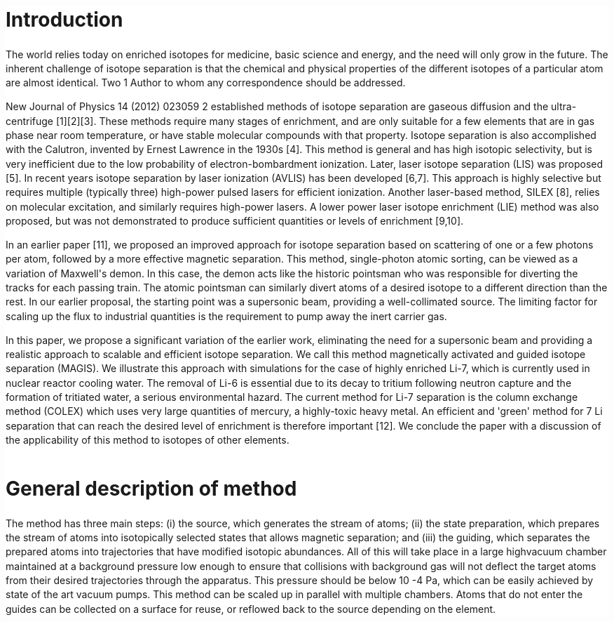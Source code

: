# Introduction

The world relies today on enriched isotopes for medicine, basic science and energy, and the need will only grow in the future. The inherent challenge of isotope separation is that the chemical and physical properties of the different isotopes of a particular atom are almost identical. Two 1 Author to whom any correspondence should be addressed.

New Journal of Physics 14 (2012) 023059 2 established methods of isotope separation are gaseous diffusion and the ultra-centrifuge [1][2][3]. These methods require many stages of enrichment, and are only suitable for a few elements that are in gas phase near room temperature, or have stable molecular compounds with that property. Isotope separation is also accomplished with the Calutron, invented by Ernest Lawrence in the 1930s [4]. This method is general and has high isotopic selectivity, but is very inefficient due to the low probability of electron-bombardment ionization. Later, laser isotope separation (LIS) was proposed [5]. In recent years isotope separation by laser ionization (AVLIS) has been developed [6,7]. This approach is highly selective but requires multiple (typically three) high-power pulsed lasers for efficient ionization. Another laser-based method, SILEX [8], relies on molecular excitation, and similarly requires high-power lasers. A lower power laser isotope enrichment (LIE) method was also proposed, but was not demonstrated to produce sufficient quantities or levels of enrichment [9,10].

In an earlier paper [11], we proposed an improved approach for isotope separation based on scattering of one or a few photons per atom, followed by a more effective magnetic separation. This method, single-photon atomic sorting, can be viewed as a variation of Maxwell's demon. In this case, the demon acts like the historic pointsman who was responsible for diverting the tracks for each passing train. The atomic pointsman can similarly divert atoms of a desired isotope to a different direction than the rest. In our earlier proposal, the starting point was a supersonic beam, providing a well-collimated source. The limiting factor for scaling up the flux to industrial quantities is the requirement to pump away the inert carrier gas.

In this paper, we propose a significant variation of the earlier work, eliminating the need for a supersonic beam and providing a realistic approach to scalable and efficient isotope separation. We call this method magnetically activated and guided isotope separation (MAGIS). We illustrate this approach with simulations for the case of highly enriched Li-7, which is currently used in nuclear reactor cooling water. The removal of Li-6 is essential due to its decay to tritium following neutron capture and the formation of tritiated water, a serious environmental hazard. The current method for Li-7 separation is the column exchange method (COLEX) which uses very large quantities of mercury, a highly-toxic heavy metal. An efficient and 'green' method for 7 Li separation that can reach the desired level of enrichment is therefore important [12]. We conclude the paper with a discussion of the applicability of this method to isotopes of other elements.

# General description of method

The method has three main steps: (i) the source, which generates the stream of atoms; (ii) the state preparation, which prepares the stream of atoms into isotopically selected states that allows magnetic separation; and (iii) the guiding, which separates the prepared atoms into trajectories that have modified isotopic abundances. All of this will take place in a large highvacuum chamber maintained at a background pressure low enough to ensure that collisions with background gas will not deflect the target atoms from their desired trajectories through the apparatus. This pressure should be below 10 -4 Pa, which can be easily achieved by state of the art vacuum pumps. This method can be scaled up in parallel with multiple chambers. Atoms that do not enter the guides can be collected on a surface for reuse, or reflowed back to the source depending on the element. 
